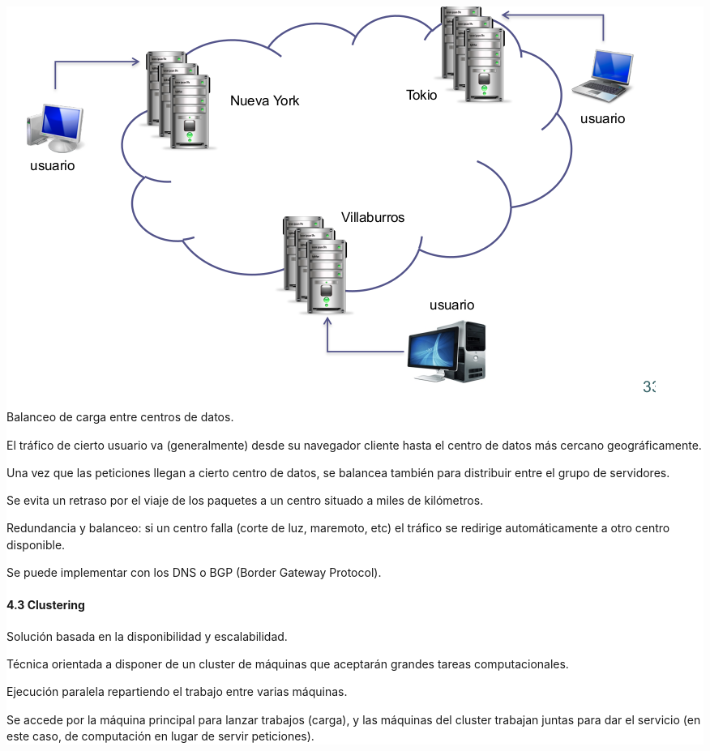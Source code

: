 ![](./img/t4/10.png)

Balanceo de carga entre centros de datos.

El tráfico de cierto usuario va (generalmente) desde su navegador cliente hasta el centro de datos más cercano geográficamente.

Una vez que las peticiones llegan a cierto centro de datos, se balancea también para distribuir entre el grupo de servidores.

Se evita un retraso por el viaje de los paquetes a un centro situado a miles de kilómetros.

Redundancia y balanceo: si un centro falla (corte de luz, maremoto, etc) el tráfico se redirige automáticamente a otro centro disponible.

Se puede implementar con los DNS o BGP (Border Gateway Protocol).

#### 4.3 Clustering

Solución basada en la disponibilidad y escalabilidad.

Técnica orientada a disponer de un cluster de máquinas que aceptarán grandes tareas computacionales.

Ejecución paralela repartiendo el trabajo entre varias máquinas.

Se accede por la máquina principal para lanzar trabajos (carga), y las máquinas del cluster trabajan juntas para dar el servicio (en este caso, de computación en lugar de servir peticiones).
